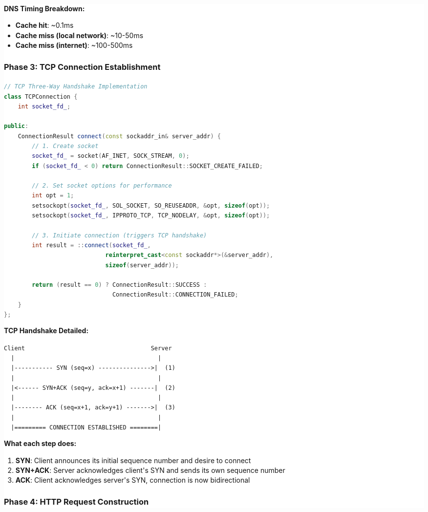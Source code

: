 **DNS Timing Breakdown:**
- **Cache hit**: ~0.1ms
- **Cache miss (local network)**: ~10-50ms
- **Cache miss (internet)**: ~100-500ms

### Phase 3: TCP Connection Establishment

```cpp
// TCP Three-Way Handshake Implementation
class TCPConnection {
    int socket_fd_;
    
public:
    ConnectionResult connect(const sockaddr_in& server_addr) {
        // 1. Create socket
        socket_fd_ = socket(AF_INET, SOCK_STREAM, 0);
        if (socket_fd_ < 0) return ConnectionResult::SOCKET_CREATE_FAILED;
        
        // 2. Set socket options for performance
        int opt = 1;
        setsockopt(socket_fd_, SOL_SOCKET, SO_REUSEADDR, &opt, sizeof(opt));
        setsockopt(socket_fd_, IPPROTO_TCP, TCP_NODELAY, &opt, sizeof(opt));
        
        // 3. Initiate connection (triggers TCP handshake)
        int result = ::connect(socket_fd_, 
                             reinterpret_cast<const sockaddr*>(&server_addr),
                             sizeof(server_addr));
        
        return (result == 0) ? ConnectionResult::SUCCESS : 
                               ConnectionResult::CONNECTION_FAILED;
    }
};
```

**TCP Handshake Detailed:**
```
Client                                    Server
  |                                         |
  |----------- SYN (seq=x) --------------->|  (1)
  |                                         |
  |<------ SYN+ACK (seq=y, ack=x+1) -------|  (2)
  |                                         |
  |-------- ACK (seq=x+1, ack=y+1) ------->|  (3)
  |                                         |
  |========= CONNECTION ESTABLISHED ========|
```

**What each step does:**
1. **SYN**: Client announces its initial sequence number and desire to connect
2. **SYN+ACK**: Server acknowledges client's SYN and sends its own sequence number
3. **ACK**: Client acknowledges server's SYN, connection is now bidirectional

### Phase 4: HTTP Request Construction
